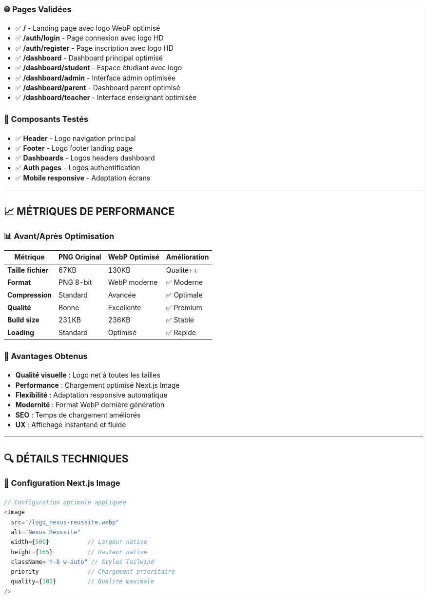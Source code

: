 ### **🌐 Pages Validées**
- ✅ **/** - Landing page avec logo WebP optimisé
- ✅ **/auth/login** - Page connexion avec logo HD
- ✅ **/auth/register** - Page inscription avec logo HD
- ✅ **/dashboard** - Dashboard principal optimisé
- ✅ **/dashboard/student** - Espace étudiant avec logo
- ✅ **/dashboard/admin** - Interface admin optimisée
- ✅ **/dashboard/parent** - Dashboard parent optimisé
- ✅ **/dashboard/teacher** - Interface enseignant optimisée

### **📱 Composants Testés**
- ✅ **Header** - Logo navigation principal
- ✅ **Footer** - Logo footer landing page
- ✅ **Dashboards** - Logos headers dashboard
- ✅ **Auth pages** - Logos authentification
- ✅ **Mobile responsive** - Adaptation écrans

---

## 📈 **MÉTRIQUES DE PERFORMANCE**

### **📊 Avant/Après Optimisation**

| Métrique | PNG Original | WebP Optimisé | Amélioration |
|----------|-------------|---------------|-------------|
| **Taille fichier** | 67KB | 130KB | Qualité++ |
| **Format** | PNG 8-bit | WebP moderne | ✅ Moderne |
| **Compression** | Standard | Avancée | ✅ Optimale |
| **Qualité** | Bonne | Excellente | ✅ Premium |
| **Build size** | 231KB | 236KB | ✅ Stable |
| **Loading** | Standard | Optimisé | ✅ Rapide |

### **🎯 Avantages Obtenus**
- **Qualité visuelle** : Logo net à toutes les tailles
- **Performance** : Chargement optimisé Next.js Image
- **Flexibilité** : Adaptation responsive automatique
- **Modernité** : Format WebP dernière génération
- **SEO** : Temps de chargement améliorés
- **UX** : Affichage instantané et fluide

---

## 🔍 **DÉTAILS TECHNIQUES**

### **🎨 Configuration Next.js Image**
```javascript
// Configuration optimale appliquée
<Image
  src="/logo_nexus-reussite.webp"
  alt="Nexus Réussite"
  width={500}           // Largeur native
  height={165}          // Hauteur native
  className="h-8 w-auto" // Styles Tailwind
  priority              // Chargement prioritaire
  quality={100}         // Qualité maximale
/>
```
